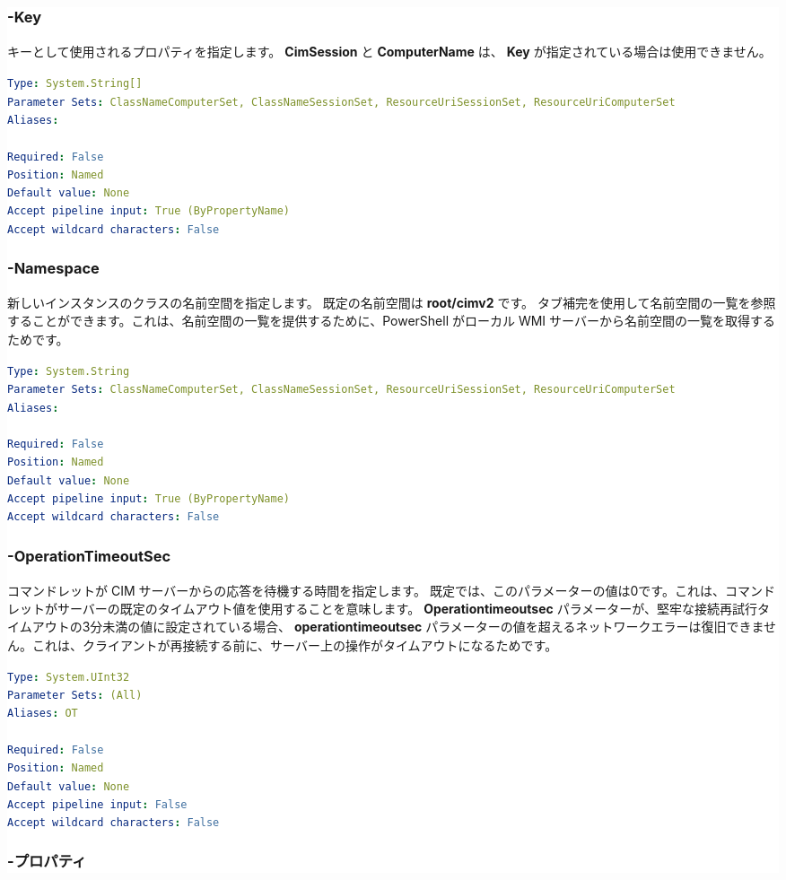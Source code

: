 ### -Key

キーとして使用されるプロパティを指定します。 **CimSession** と **ComputerName** は、 **Key** が指定されている場合は使用できません。

```yaml
Type: System.String[]
Parameter Sets: ClassNameComputerSet, ClassNameSessionSet, ResourceUriSessionSet, ResourceUriComputerSet
Aliases:

Required: False
Position: Named
Default value: None
Accept pipeline input: True (ByPropertyName)
Accept wildcard characters: False
```

### -Namespace

新しいインスタンスのクラスの名前空間を指定します。 既定の名前空間は **root/cimv2** です。
タブ補完を使用して名前空間の一覧を参照することができます。これは、名前空間の一覧を提供するために、PowerShell がローカル WMI サーバーから名前空間の一覧を取得するためです。

```yaml
Type: System.String
Parameter Sets: ClassNameComputerSet, ClassNameSessionSet, ResourceUriSessionSet, ResourceUriComputerSet
Aliases:

Required: False
Position: Named
Default value: None
Accept pipeline input: True (ByPropertyName)
Accept wildcard characters: False
```

### -OperationTimeoutSec

コマンドレットが CIM サーバーからの応答を待機する時間を指定します。 既定では、このパラメーターの値は0です。これは、コマンドレットがサーバーの既定のタイムアウト値を使用することを意味します。 **Operationtimeoutsec** パラメーターが、堅牢な接続再試行タイムアウトの3分未満の値に設定されている場合、 **operationtimeoutsec** パラメーターの値を超えるネットワークエラーは復旧できません。これは、クライアントが再接続する前に、サーバー上の操作がタイムアウトになるためです。

```yaml
Type: System.UInt32
Parameter Sets: (All)
Aliases: OT

Required: False
Position: Named
Default value: None
Accept pipeline input: False
Accept wildcard characters: False
```

### -プロパティ
